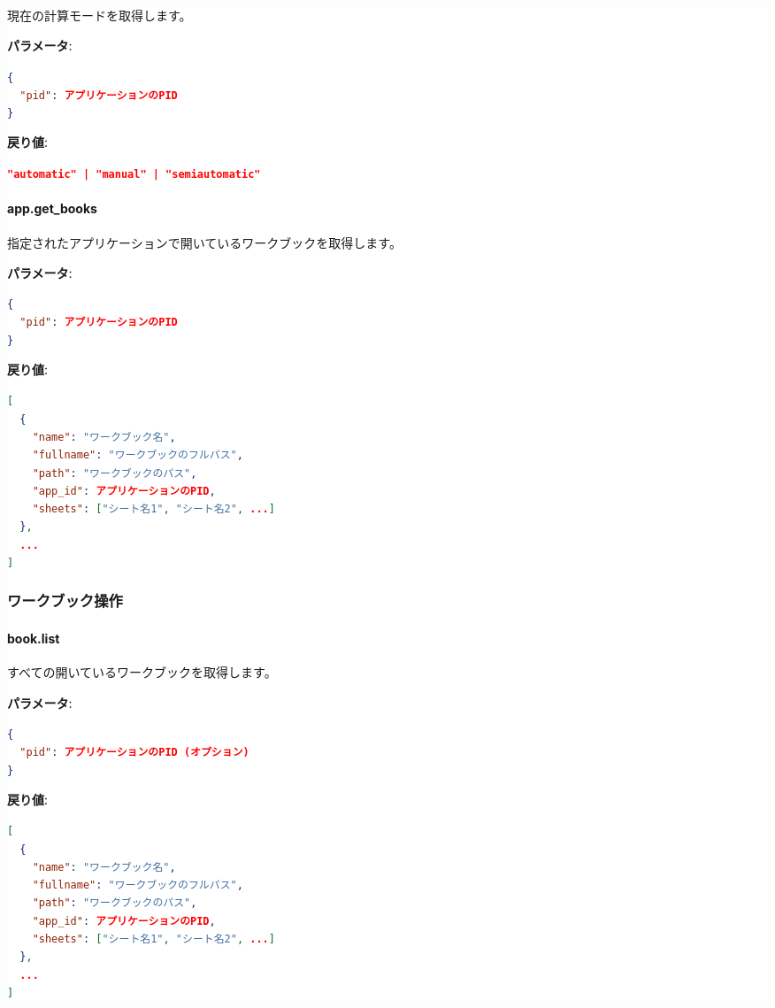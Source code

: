 現在の計算モードを取得します。

**パラメータ**:
```json
{
  "pid": アプリケーションのPID
}
```

**戻り値**:
```json
"automatic" | "manual" | "semiautomatic"
```

#### app.get_books

指定されたアプリケーションで開いているワークブックを取得します。

**パラメータ**:
```json
{
  "pid": アプリケーションのPID
}
```

**戻り値**:
```json
[
  {
    "name": "ワークブック名",
    "fullname": "ワークブックのフルパス",
    "path": "ワークブックのパス",
    "app_id": アプリケーションのPID,
    "sheets": ["シート名1", "シート名2", ...]
  },
  ...
]
```

### ワークブック操作

#### book.list

すべての開いているワークブックを取得します。

**パラメータ**:
```json
{
  "pid": アプリケーションのPID (オプション)
}
```

**戻り値**:
```json
[
  {
    "name": "ワークブック名",
    "fullname": "ワークブックのフルパス",
    "path": "ワークブックのパス",
    "app_id": アプリケーションのPID,
    "sheets": ["シート名1", "シート名2", ...]
  },
  ...
]
```
